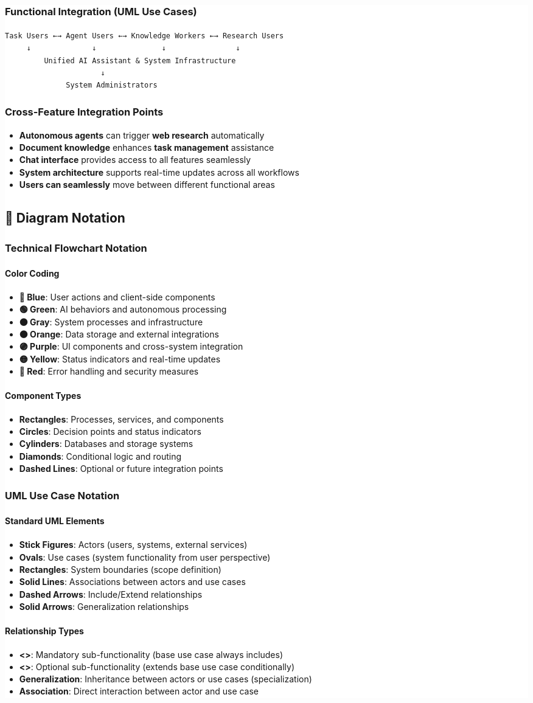 ### Functional Integration (UML Use Cases)
```
Task Users ←→ Agent Users ←→ Knowledge Workers ←→ Research Users
     ↓              ↓               ↓                ↓
         Unified AI Assistant & System Infrastructure
                      ↓
              System Administrators
```

### Cross-Feature Integration Points
- **Autonomous agents** can trigger **web research** automatically
- **Document knowledge** enhances **task management** assistance  
- **Chat interface** provides access to all features seamlessly
- **System architecture** supports real-time updates across all workflows
- **Users can seamlessly** move between different functional areas

## 🎨 Diagram Notation

### Technical Flowchart Notation
#### Color Coding
- **🔵 Blue**: User actions and client-side components
- **🟢 Green**: AI behaviors and autonomous processing
- **⚫ Gray**: System processes and infrastructure
- **🟠 Orange**: Data storage and external integrations
- **🟣 Purple**: UI components and cross-system integration
- **🟡 Yellow**: Status indicators and real-time updates
- **🔴 Red**: Error handling and security measures

#### Component Types
- **Rectangles**: Processes, services, and components
- **Circles**: Decision points and status indicators  
- **Cylinders**: Databases and storage systems
- **Diamonds**: Conditional logic and routing
- **Dashed Lines**: Optional or future integration points

### UML Use Case Notation
#### Standard UML Elements
- **Stick Figures**: Actors (users, systems, external services)
- **Ovals**: Use cases (system functionality from user perspective)
- **Rectangles**: System boundaries (scope definition)
- **Solid Lines**: Associations between actors and use cases
- **Dashed Arrows**: Include/Extend relationships
- **Solid Arrows**: Generalization relationships

#### Relationship Types
- **<<include>>**: Mandatory sub-functionality (base use case always includes)
- **<<extend>>**: Optional sub-functionality (extends base use case conditionally)
- **Generalization**: Inheritance between actors or use cases (specialization)
- **Association**: Direct interaction between actor and use case
